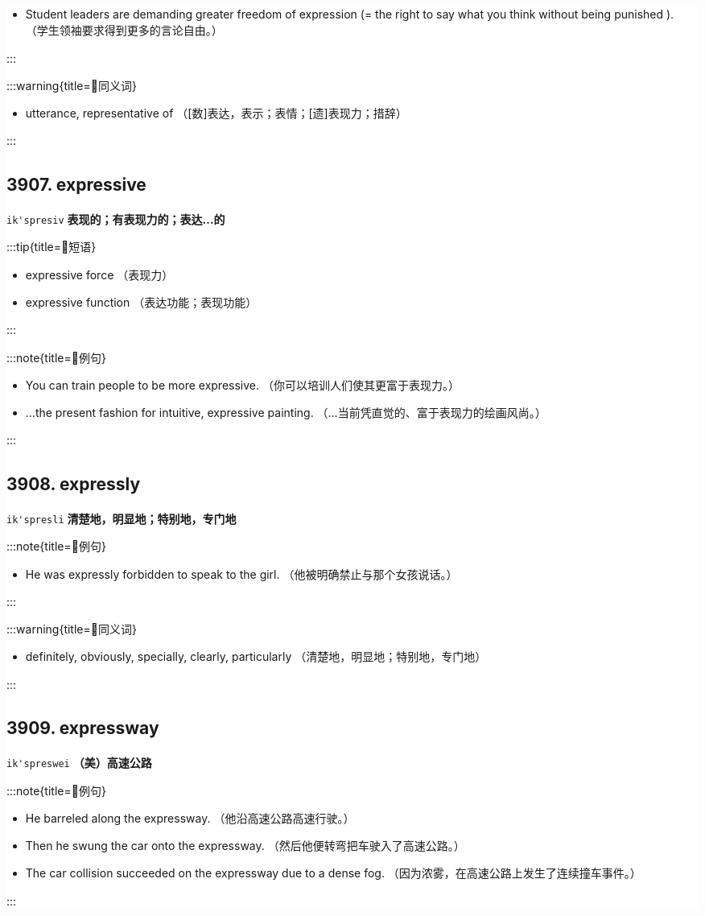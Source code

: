 - Student leaders are demanding greater freedom of expression (= the right to say what you think without being punished ). （学生领袖要求得到更多的言论自由。）

:::

:::warning{title=🤔同义词}

- utterance, representative of （[数]表达，表示；表情；[遗]表现力；措辞）

:::


## 3907. expressive

`ik'spresiv`  **表现的；有表现力的；表达…的**

:::tip{title=🤩短语}

- expressive force （表现力）

- expressive function （表达功能；表现功能）

:::

:::note{title=🎤例句}

- You can train people to be more expressive. （你可以培训人们使其更富于表现力。）

- ...the present fashion for intuitive, expressive painting. （…当前凭直觉的、富于表现力的绘画风尚。）

:::

## 3908. expressly

`ik'spresli`  **清楚地，明显地；特别地，专门地**

:::note{title=🎤例句}

- He was expressly forbidden to speak to the girl. （他被明确禁止与那个女孩说话。）

:::

:::warning{title=🤔同义词}

- definitely, obviously, specially, clearly, particularly （清楚地，明显地；特别地，专门地）

:::


## 3909. expressway

`ik'spreswei`  **（美）高速公路**

:::note{title=🎤例句}

- He barreled along the expressway. （他沿高速公路高速行驶。）

- Then he swung the car onto the expressway. （然后他便转弯把车驶入了高速公路。）

- The car collision succeeded on the expressway due to a dense fog. （因为浓雾，在高速公路上发生了连续撞车事件。）

:::
